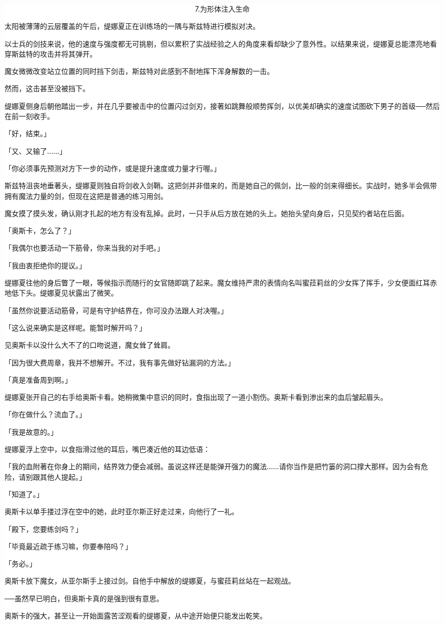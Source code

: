 <p align="center">7.为形体注入生命</p>

太阳被薄薄的云层覆盖的午后，缇娜夏正在训练场的一隅与斯兹特进行模拟对决。

以士兵的剑技来说，他的速度与强度都无可挑剔，但以累积了实战经验之人的角度来看却缺少了意外性。以结果来说，缇娜夏总能漂亮地看穿斯兹特的攻击并将其弹开。

魔女微微改变站立位置的同时挡下剑击，斯兹特对此感到不耐地挥下浑身解数的一击。

然而，这击甚至没被挡下。

缇娜夏侧身后朝他踏出一步，并在几乎要被击中的位置闪过剑刃，接著如跳舞般顺势挥剑，以优美却确实的速度试图砍下男子的首级──然后在前一刻收手。

「好，结束。」

「又、又输了……」

「你必须事先预测对方下一步的动作，或是提升速度或力量才行喔。」

斯兹特沮丧地垂著头，缇娜夏则独自将剑收入剑鞘。这把剑并非借来的，而是她自己的佩剑，比一般的剑来得细长。实战时，她多半会佩带拥有魔法力量的剑，但现在这把是普通的练习用剑。

魔女摸了摸头发，确认刚才扎起的地方有没有乱掉。此时，一只手从后方放在她的头上。她抬头望向身后，只见契约者站在后面。

「奥斯卡，怎么了？」

「我偶尔也要活动一下筋骨，你来当我的对手吧。」

「我由衷拒绝你的提议。」

缇娜夏往他的身后瞥了一眼，等候指示而随行的女官随即跳了起来。魔女维持严肃的表情向名叫蜜菈莉丝的少女挥了挥手，少女便面红耳赤地低下头。缇娜夏见状露出了微笑。

「虽然你说要活动筋骨，可是有守护结界在，你可没办法跟人对决喔。」

「这么说来确实是这样呢。能暂时解开吗？」

见奥斯卡以没什么大不了的口吻说道，魔女耸了耸肩。

「因为很大费周章，我并不想解开。不过，我有事先做好钻漏洞的方法。」

「真是准备周到啊。」

缇娜夏张开自己的右手给奥斯卡看。她稍微集中意识的同时，食指出现了一道小割伤。奥斯卡看到渗出来的血后皱起眉头。

「你在做什么？流血了。」

「我是故意的。」

缇娜夏浮上空中，以食指滑过他的耳后，嘴巴凑近他的耳边低语：

「我的血附著在你身上的期间，结界效力便会减弱。虽说这样还是能弹开强力的魔法……请你当作是把竹篓的洞口撑大那样。因为会有危险，请别跟其他人提起。」

「知道了。」

奥斯卡以单手搂过浮在空中的她，此时亚尔斯正好走过来，向他行了一礼。

「殿下，您要练剑吗？」

「毕竟最近疏于练习嘛，你要奉陪吗？」

「务必。」

奥斯卡放下魔女，从亚尔斯手上接过剑。自他手中解放的缇娜夏，与蜜菈莉丝站在一起观战。

──虽然早已明白，但奥斯卡真的是强到很有意思。

奥斯卡的强大，甚至让一开始面露苦涩观看的缇娜夏，从中途开始便只能发出乾笑。
